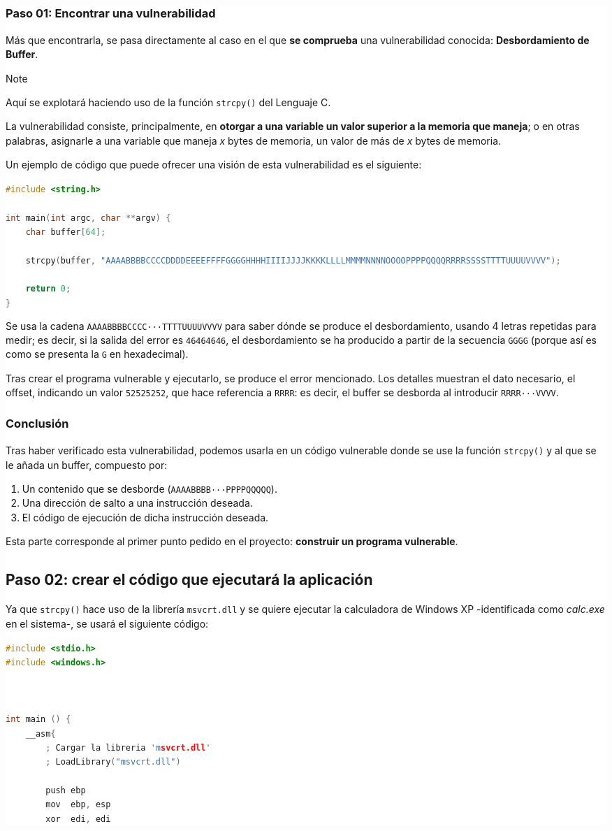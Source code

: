 
### Paso 01: Encontrar una vulnerabilidad

Más que encontrarla, se pasa directamente al caso en el que **se comprueba** una vulnerabilidad conocida: **Desbordamiento de Buffer**.

> [!NOTE]
> Aquí se explotará haciendo uso de la función $\texttt{strcpy()}$ del Lenguaje C.

La vulnerabilidad consiste, principalmente, en **otorgar a una variable un valor superior a la memoria que maneja**; o en otras palabras, asignarle a una variable que maneja $x$ bytes de memoria, un valor de más de $x$ bytes de memoria.

Un ejemplo de código que puede ofrecer una visión de esta vulnerabilidad es el siguiente:

```c
#include <string.h>  
  
int main(int argc, char **argv) {  
    char buffer[64];  
    
    strcpy(buffer, "AAAABBBBCCCCDDDDEEEEFFFFGGGGHHHHIIIIJJJJKKKKLLLLMMMMNNNNOOOOPPPPQQQQRRRRSSSSTTTTUUUUVVVV");
    
    return 0;  
}
```

Se usa la cadena `AAAABBBBCCCC···TTTTUUUUVVVV` para saber dónde se produce el desbordamiento, usando 4 letras repetidas para medir; es decir, si la salida del error es `46464646`, el desbordamiento se ha producido a partir de la secuencia `GGGG` (porque así es como se presenta la `G` en hexadecimal).

Tras crear el programa vulnerable y ejecutarlo, se produce el error mencionado. Los detalles muestran el dato necesario, el offset, indicando un valor `52525252`, que hace referencia a `RRRR`: es decir, el buffer se desborda al introducir `RRRR···VVVV`.


### Conclusión

Tras haber verificado esta vulnerabilidad, podemos usarla en un código vulnerable donde se use la función $\texttt{strcpy()}$ y al que se le añada un buffer, compuesto por:

1. Un contenido que se desborde (`AAAABBBB···PPPPQQQQQ`).
2. Una dirección de salto a una instrucción deseada.
3. El código de ejecución de dicha instrucción deseada.

Esta parte corresponde al primer punto pedido en el proyecto: **construir un programa vulnerable**.


## Paso 02: crear el código que ejecutará la aplicación

Ya que $\texttt{strcpy()}$ hace uso de la librería $\texttt{msvcrt.dll}$ y se quiere ejecutar la calculadora de Windows XP -identificada como *calc.exe* en el sistema-, se usará el siguiente código:

```c
#include <stdio.h>
#include <windows.h>



int main () {
    __asm{
        ; Cargar la libreria 'msvcrt.dll'
        ; LoadLibrary("msvcrt.dll")
		
        push ebp
        mov  ebp, esp
        xor  edi, edi
```
